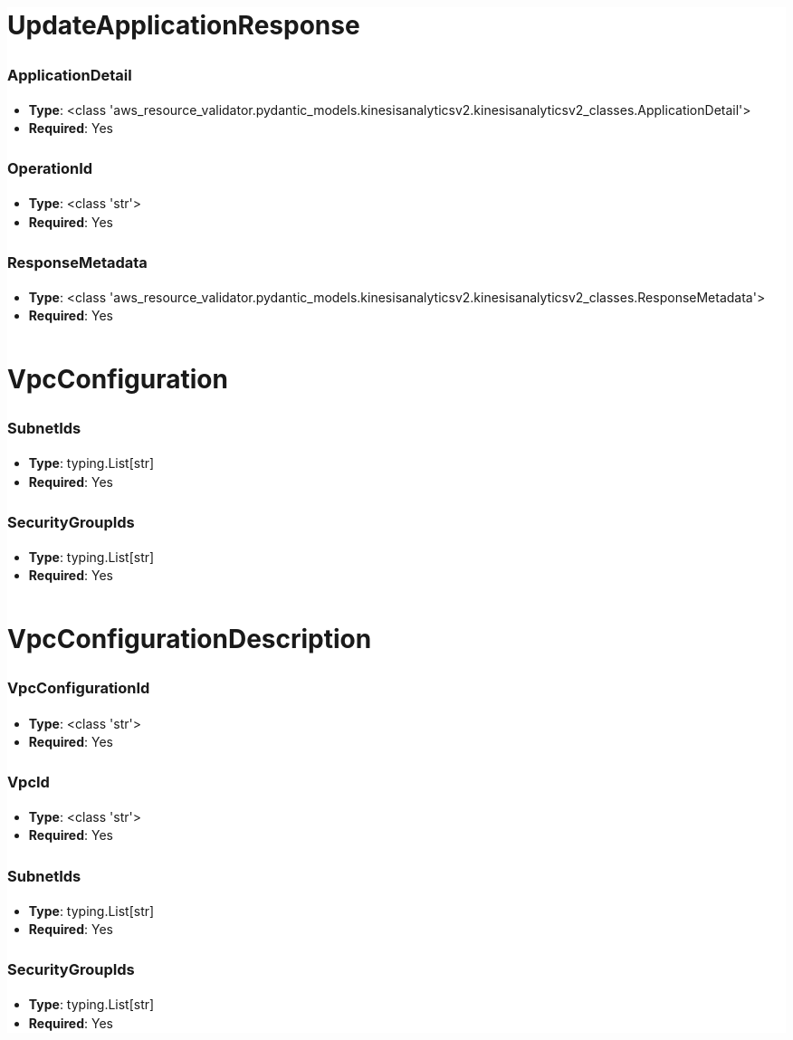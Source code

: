 
# UpdateApplicationResponse

### ApplicationDetail
- **Type**: <class 'aws_resource_validator.pydantic_models.kinesisanalyticsv2.kinesisanalyticsv2_classes.ApplicationDetail'>
- **Required**: Yes

### OperationId
- **Type**: <class 'str'>
- **Required**: Yes

### ResponseMetadata
- **Type**: <class 'aws_resource_validator.pydantic_models.kinesisanalyticsv2.kinesisanalyticsv2_classes.ResponseMetadata'>
- **Required**: Yes


# VpcConfiguration

### SubnetIds
- **Type**: typing.List[str]
- **Required**: Yes

### SecurityGroupIds
- **Type**: typing.List[str]
- **Required**: Yes


# VpcConfigurationDescription

### VpcConfigurationId
- **Type**: <class 'str'>
- **Required**: Yes

### VpcId
- **Type**: <class 'str'>
- **Required**: Yes

### SubnetIds
- **Type**: typing.List[str]
- **Required**: Yes

### SecurityGroupIds
- **Type**: typing.List[str]
- **Required**: Yes
